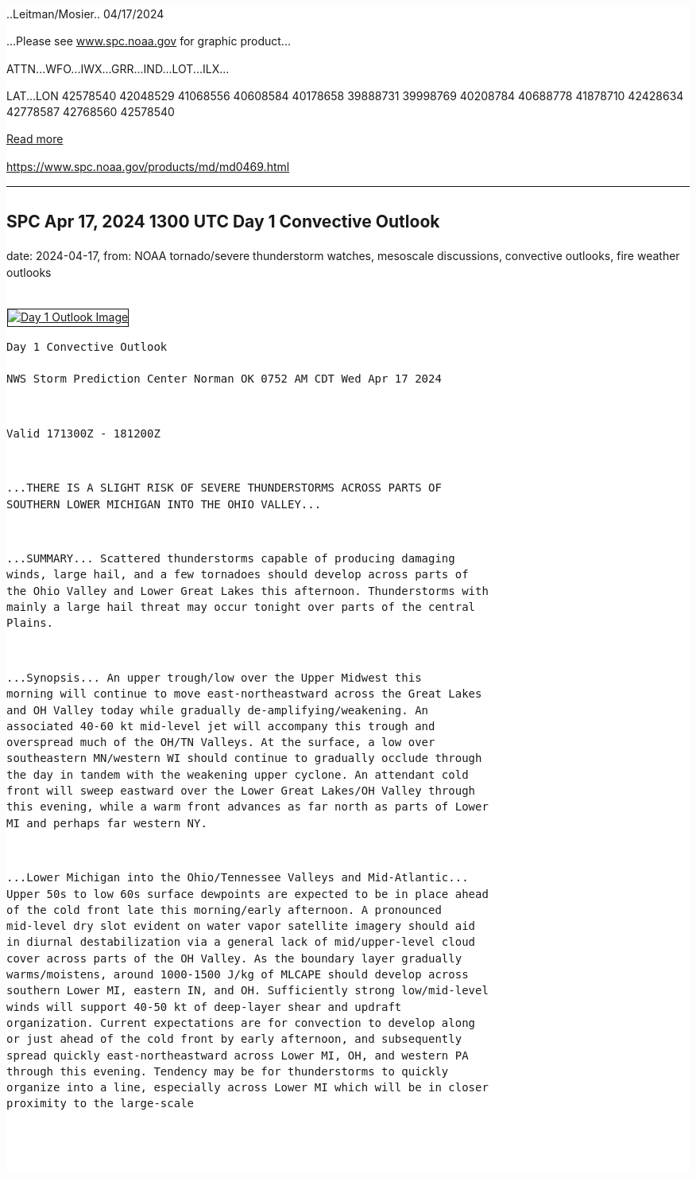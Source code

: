..Leitman/Mosier.. 04/17/2024

...Please see www.spc.noaa.gov for graphic product...

ATTN...WFO...IWX...GRR...IND...LOT...ILX...

LAT...LON   42578540 42048529 41068556 40608584 40178658 39888731
            39998769 40208784 40688778 41878710 42428634 42778587
            42768560 42578540 

</pre>
<a href="https://www.spc.noaa.gov/products/md/md0469.html">Read more</a>
 

<https://www.spc.noaa.gov/products/md/md0469.html>

---

## SPC Apr 17, 2024 1300 UTC Day 1 Convective Outlook

date: 2024-04-17, from: NOAA tornado/severe thunderstorm watches, mesoscale discussions, convective outlooks, fire weather outlooks

<br /><a href="https://www.spc.noaa.gov/products/outlook/day1otlk.html"><img src="https://www.spc.noaa.gov/products/outlook/day1otlk.gif" border="1" alt="Day 1 Outlook Image" hspace="1" vspace="1" width="815" height="555" align="center" /></a><pre>
Day 1 Convective Outlook  
NWS Storm Prediction Center Norman OK
0752 AM CDT Wed Apr 17 2024

Valid 171300Z - 181200Z

...THERE IS A SLIGHT RISK OF SEVERE THUNDERSTORMS ACROSS PARTS OF
SOUTHERN LOWER MICHIGAN INTO THE OHIO VALLEY...

...SUMMARY...
Scattered thunderstorms capable of producing damaging winds, large
hail, and a few tornadoes should develop across parts of the Ohio
Valley and Lower Great Lakes this afternoon. Thunderstorms with
mainly a large hail threat may occur tonight over parts of the
central Plains.

...Synopsis...
An upper trough/low over the Upper Midwest this morning will
continue to move east-northeastward across the Great Lakes and OH
Valley today while gradually de-amplifying/weakening. An associated
40-60 kt mid-level jet will accompany this trough and overspread
much of the OH/TN Valleys. At the surface, a low over southeastern
MN/western WI should continue to gradually occlude through the day
in tandem with the weakening upper cyclone. An attendant cold front
will sweep eastward over the Lower Great Lakes/OH Valley through
this evening, while a warm front advances as far north as parts of
Lower MI and perhaps far western NY.

...Lower Michigan into the Ohio/Tennessee Valleys and
Mid-Atlantic...
Upper 50s to low 60s surface dewpoints are expected to be in place
ahead of the cold front late this morning/early afternoon. A
pronounced mid-level dry slot evident on water vapor satellite
imagery should aid in diurnal destabilization via a general lack of
mid/upper-level cloud cover across parts of the OH Valley. As the
boundary layer gradually warms/moistens, around 1000-1500 J/kg of
MLCAPE should develop across southern Lower MI, eastern IN, and OH.
Sufficiently strong low/mid-level winds will support 40-50 kt of
deep-layer shear and updraft organization. Current expectations are
for convection to develop along or just ahead of the cold front by
early afternoon, and subsequently spread quickly east-northeastward
across Lower MI, OH, and western PA through this evening. Tendency
may be for thunderstorms to quickly organize into a line, especially
across Lower MI which will be in closer proximity to the large-scale